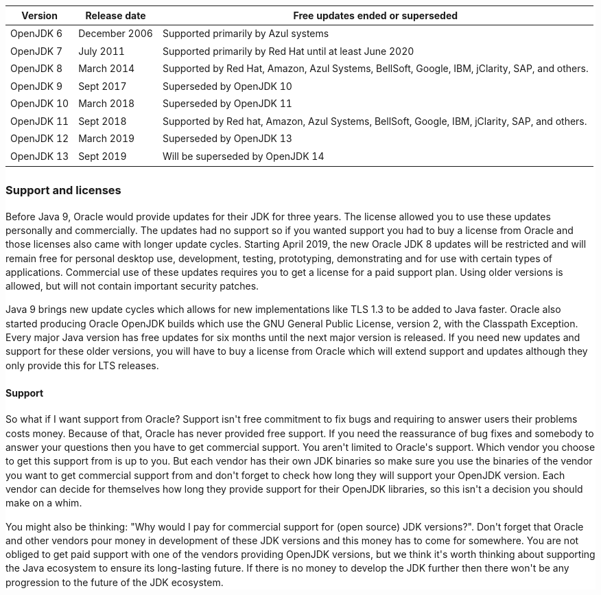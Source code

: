 | Version       | Release date  | Free updates ended or superseded                                                             |
| ------------- | ------------- | -------------------------------------------------------------------------------------------- |
| OpenJDK 6     | December 2006 | Supported primarily by Azul systems                                                          |
| OpenJDK 7     | July 2011     | Supported primarily by Red Hat until at least June 2020                                      |
| OpenJDK 8     | March 2014    | Supported by Red Hat, Amazon, Azul Systems, BellSoft, Google, IBM, jClarity, SAP, and others.|
| OpenJDK 9     | Sept 2017     | Superseded by OpenJDK 10                                                                     |
| OpenJDK 10    | March 2018    | Superseded by OpenJDK 11                                                                     |
| OpenJDK 11    | Sept 2018     | Supported by Red hat, Amazon, Azul Systems, BellSoft, Google, IBM, jClarity, SAP, and others.|
| OpenJDK 12    | March 2019    | Superseded by OpenJDK 13                                                                     |
| OpenJDK 13    | Sept 2019     | Will be superseded by OpenJDK 14                                                             |


### Support and licenses

Before Java 9, Oracle would provide updates for their JDK for three years.
The license allowed you to use these updates personally and commercially.
The updates had no support so if you wanted support you had to buy a license from Oracle and those licenses also came with longer update cycles.
Starting April 2019, the new Oracle JDK 8 updates will be restricted and will remain free for personal desktop use, development, testing, prototyping, demonstrating and for use with certain types of applications.
Commercial use of these updates requires you to get a license for a paid support plan.
Using older versions is allowed, but will not contain important security patches.

Java 9 brings new update cycles which allows for new implementations like TLS 1.3 to be added to Java faster.
Oracle also started producing Oracle OpenJDK builds which use the GNU General Public License, version 2, with the Classpath Exception.
Every major Java version has free updates for six months until the next major version is released.
If you need new updates and support for these older versions, you will have to buy a license from Oracle which will extend support and updates although they only provide this for LTS releases.

#### Support

So what if I want support from Oracle?
Support isn't free commitment to fix bugs and requiring to answer users their problems costs money.
Because of that, Oracle has never provided free support.
If you need the reassurance of bug fixes and somebody to answer your questions then you have to get commercial support.
You aren't limited to Oracle's support.
Which vendor you choose to get this support from is up to you.
But each vendor has their own JDK binaries so make sure you use the binaries of the vendor you want to get commercial support from and don't forget to check how long they will support your OpenJDK version.
Each vendor can decide for themselves how long they provide support for their OpenJDK libraries, so this isn't a decision you should make on a whim.

You might also be thinking: "Why would I pay for commercial support for (open source) JDK versions?".
Don't forget that Oracle and other vendors pour money in development of these JDK versions and this money has to come for somewhere.
You are not obliged to get paid support with one of the vendors providing OpenJDK versions, but we think it's worth thinking about supporting the Java ecosystem to ensure its long-lasting future.
If there is no money to develop the JDK further then there won't be any progression to the future of the JDK ecosystem.
